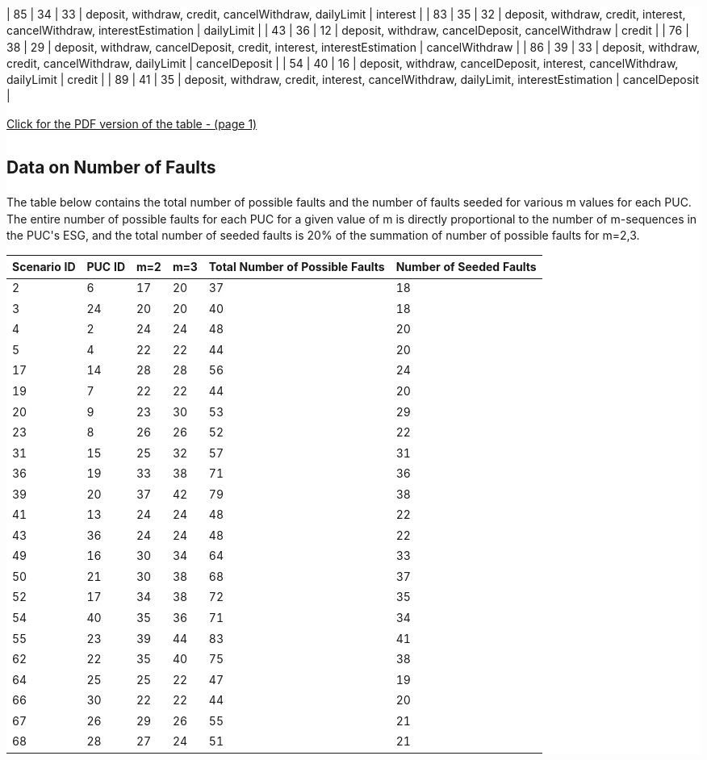 | 85          | 34                             | 33                  | deposit, withdraw, credit, cancelWithdraw, dailyLimit                                      | interest           |
| 83          | 35                             | 32                  | deposit, withdraw, credit, interest, cancelWithdraw, interestEstimation                    | dailyLimit         |
| 43          | 36                             | 12                  | deposit, withdraw, cancelDeposit, cancelWithdraw                                           | credit             |
| 76          | 38                             | 29                  | deposit, withdraw, cancelDeposit, credit, interest, interestEstimation                     | cancelWithdraw     |
| 86          | 39                             | 33                  | deposit, withdraw, credit, cancelWithdraw, dailyLimit                                      | cancelDeposit      |
| 54          | 40                             | 16                  | deposit, withdraw, cancelDeposit, interest, cancelWithdraw, dailyLimit                     | credit             |
| 89          | 41                             | 35                  | deposit, withdraw, credit, interest, cancelWithdraw, dailyLimit, interestEstimation        | cancelDeposit      |

[Click for the PDF version of the table - (page 1)](https://github.com/esg4aspl/Incremental-Testing-in-Software-Product-Lines/blob/main/IncrementalTestingData/TestingScenarios.pdf)



## Data on Number of Faults
The table below contains the total number of possible faults and the number of faults seeded for various m values for each PUC. The entire number of possible faults for each PUC for a given value of m is directly proportional to the number of m-sequences in the PUC's ESG, and the total number of seeded faults is 20% of the summation of number of possible faults for m=2,3.

| Scenario ID | PUC ID | m=2 | m=3 | Total Number of Possible Faults | Number of Seeded Faults |
| ----------- | ------ | --- | --- | ------------------------------- | ----------------------- |
| 2           | 6      | 17  | 20  | 37                              | 18                      |
| 3           | 24     | 20  | 20  | 40                              | 18                      |
| 4           | 2      | 24  | 24  | 48                              | 20                      |
| 5           | 4      | 22  | 22  | 44                              | 20                      |
| 17          | 14     | 28  | 28  | 56                              | 24                      |
| 19          | 7      | 22  | 22  | 44                              | 20                      |
| 20          | 9      | 23  | 30  | 53                              | 29                      |
| 23          | 8      | 26  | 26  | 52                              | 22                      |
| 31          | 15     | 25  | 32  | 57                              | 31                      |
| 36          | 19     | 33  | 38  | 71                              | 36                      |
| 39          | 20     | 37  | 42  | 79                              | 38                      |
| 41          | 13     | 24  | 24  | 48                              | 22                      |
| 43          | 36     | 24  | 24  | 48                              | 22                      |
| 49          | 16     | 30  | 34  | 64                              | 33                      |
| 50          | 21     | 30  | 38  | 68                              | 37                      |
| 52          | 17     | 34  | 38  | 72                              | 35                      |
| 54          | 40     | 35  | 36  | 71                              | 34                      |
| 55          | 23     | 39  | 44  | 83                              | 41                      |
| 62          | 22     | 35  | 40  | 75                              | 38                      |
| 64          | 25     | 25  | 22  | 47                              | 19                      |
| 66          | 30     | 22  | 22  | 44                              | 20                      |
| 67          | 26     | 29  | 26  | 55                              | 21                      |
| 68          | 28     | 27  | 24  | 51                              | 21                      |